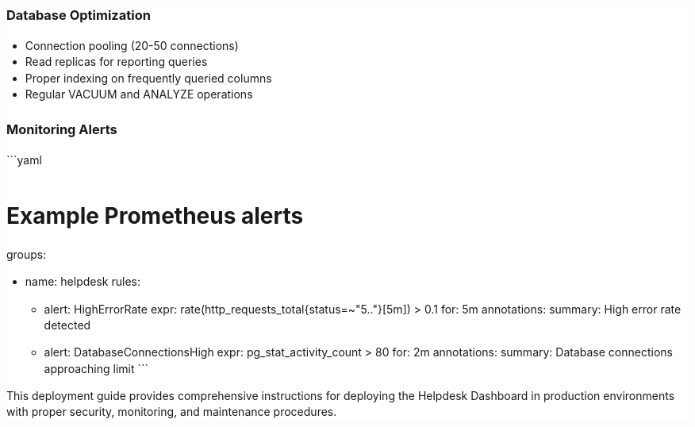### Database Optimization
- Connection pooling (20-50 connections)
- Read replicas for reporting queries
- Proper indexing on frequently queried columns
- Regular VACUUM and ANALYZE operations

### Monitoring Alerts
\`\`\`yaml
# Example Prometheus alerts
groups:
- name: helpdesk
  rules:
  - alert: HighErrorRate
    expr: rate(http_requests_total{status=~"5.."}[5m]) > 0.1
    for: 5m
    annotations:
      summary: High error rate detected
      
  - alert: DatabaseConnectionsHigh
    expr: pg_stat_activity_count > 80
    for: 2m
    annotations:
      summary: Database connections approaching limit
\`\`\`

This deployment guide provides comprehensive instructions for deploying the Helpdesk Dashboard in production environments with proper security, monitoring, and maintenance procedures.

